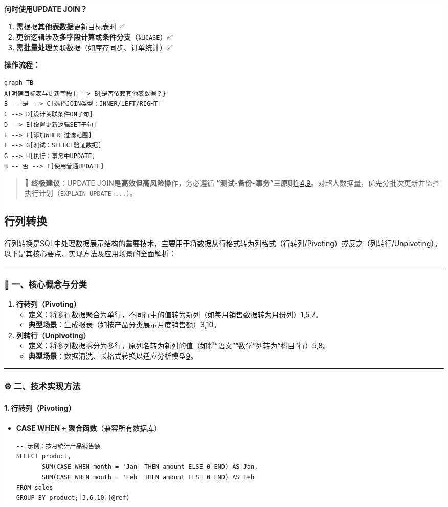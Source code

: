 **何时使用UPDATE JOIN？**

1. 需根据**其他表数据**更新目标表时 ✅
2. 更新逻辑涉及**多字段计算**或**条件分支**（如`CASE`）✅
3. 需**批量处理**关联数据（如库存同步、订单统计）✅

**操作流程：**

```
graph TB
A[明确目标表与更新字段] --> B{是否依赖其他表数据？}
B -- 是 --> C[选择JOIN类型：INNER/LEFT/RIGHT]
C --> D[设计关联条件ON子句]
D --> E[设置更新逻辑SET子句]
E --> F[添加WHERE过滤范围]
F --> G[测试：SELECT验证数据]
G --> H[执行：事务中UPDATE]
B -- 否 --> I[使用普通UPDATE]
```

> 📌 **终极建议**：UPDATE JOIN是**高效但高风险**操作，务必遵循 **“测试-备份-事务”三原则**[1,4,9](@ref)。对超大数据量，优先分批次更新并监控执行计划（`EXPLAIN UPDATE ...`）。

## 行列转换

行列转换是SQL中处理数据展示结构的重要技术，主要用于将数据从行格式转为列格式（行转列/Pivoting）或反之（列转行/Unpivoting）。以下是其核心要点、实现方法及应用场景的全面解析：

------

### 🔄 **一、核心概念与分类**

1. **行转列（Pivoting）**
   - **定义**：将多行数据聚合为单行，不同行中的值转为新列（如每月销售数据转为月份列）[1,5,7](@ref)。
   - **典型场景**：生成报表（如按产品分类展示月度销售额）[3,10](@ref)。
2. **列转行（Unpivoting）**
   - **定义**：将多列数据拆分为多行，原列名转为新列的值（如将“语文”“数学”列转为“科目”行）[5,8](@ref)。
   - **典型场景**：数据清洗、长格式转换以适应分析模型[9](@ref)。

------

### ⚙️ **二、技术实现方法**

#### **1. 行转列（Pivoting）**

- **CASE WHEN + 聚合函数**（兼容所有数据库）

  ```
  -- 示例：按月统计产品销售额
  SELECT product,
         SUM(CASE WHEN month = 'Jan' THEN amount ELSE 0 END) AS Jan,
         SUM(CASE WHEN month = 'Feb' THEN amount ELSE 0 END) AS Feb
  FROM sales
  GROUP BY product;[3,6,10](@ref)
  ```
